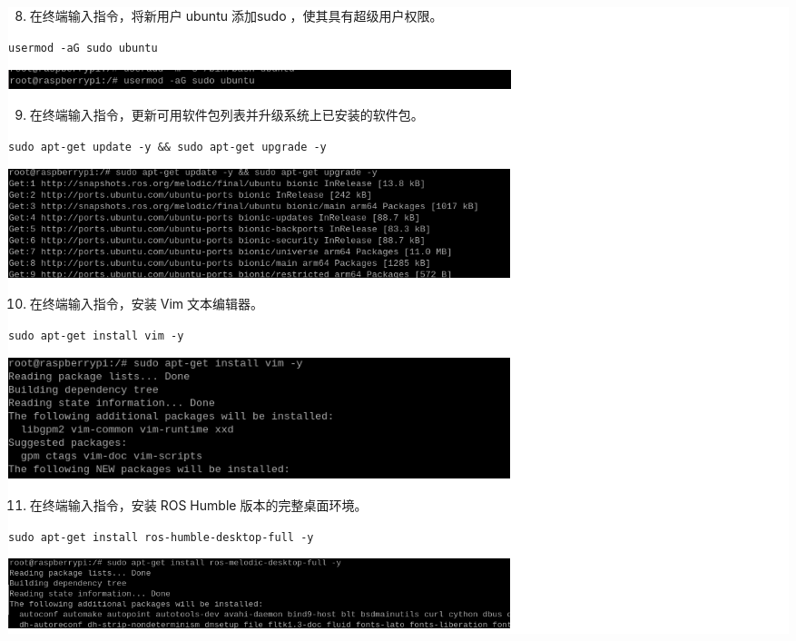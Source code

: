 8)  在终端输入指令，将新用户 ubuntu 添加sudo ，使其具有超级用户权限。

```commandline
usermod -aG sudo ubuntu
```

<img src="../_static/media/chapter_5/section_7/image8.png" style="width:5.76597in;height:0.22083in" />

9) 在终端输入指令，更新可用软件包列表并升级系统上已安装的软件包。

```commandline
sudo apt-get update -y && sudo apt-get upgrade -y
```

<img src="../_static/media/chapter_5/section_7/image9.png" style="width:5.76528in;height:1.25in" />

10) 在终端输入指令，安装 Vim 文本编辑器。

```commandline
sudo apt-get install vim -y
```

<img src="../_static/media/chapter_5/section_7/image10.png" style="width:5.7625in;height:1.39306in" />

11) 在终端输入指令，安装 ROS Humble 版本的完整桌面环境。

```commandline
sudo apt-get install ros-humble-desktop-full -y
```

<img src="../_static/media/chapter_5/section_7/image11.png" style="width:5.76111in;height:0.80486in" />
